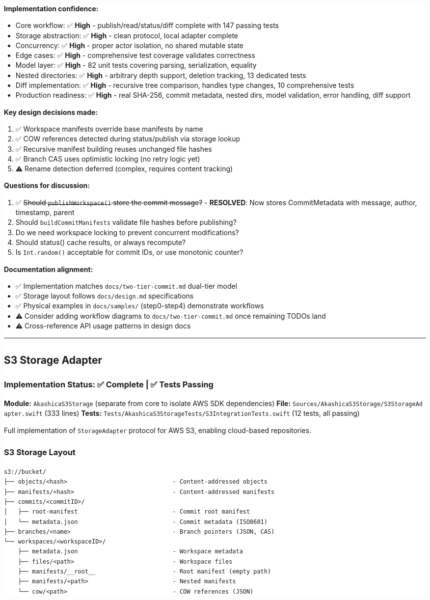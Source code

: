 **Implementation confidence:**
- Core workflow: ✅ **High** - publish/read/status/diff complete with 147 passing tests
- Storage abstraction: ✅ **High** - clean protocol, local adapter complete
- Concurrency: ✅ **High** - proper actor isolation, no shared mutable state
- Edge cases: ✅ **High** - comprehensive test coverage validates correctness
- Model layer: ✅ **High** - 82 unit tests covering parsing, serialization, equality
- Nested directories: ✅ **High** - arbitrary depth support, deletion tracking, 13 dedicated tests
- Diff implementation: ✅ **High** - recursive tree comparison, handles type changes, 10 comprehensive tests
- Production readiness: ✅ **High** - real SHA-256, commit metadata, nested dirs, model validation, error handling, diff support

**Key design decisions made:**
1. ✅ Workspace manifests override base manifests by name
2. ✅ COW references detected during status/publish via storage lookup
3. ✅ Recursive manifest building reuses unchanged file hashes
4. ✅ Branch CAS uses optimistic locking (no retry logic yet)
5. ⚠️ Rename detection deferred (complex, requires content tracking)

**Questions for discussion:**
1. ✅ ~~Should `publishWorkspace()` store the commit message?~~ - **RESOLVED**: Now stores CommitMetadata with message, author, timestamp, parent
2. Should `buildCommitManifests` validate file hashes before publishing?
3. Do we need workspace locking to prevent concurrent modifications?
4. Should status() cache results, or always recompute?
5. Is `Int.random()` acceptable for commit IDs, or use monotonic counter?

**Documentation alignment:**
- ✅ Implementation matches `docs/two-tier-commit.md` dual-tier model
- ✅ Storage layout follows `docs/design.md` specifications
- ✅ Physical examples in `docs/samples/` (step0-step4) demonstrate workflows
- ⚠️ Consider adding workflow diagrams to `docs/two-tier-commit.md` once remaining TODOs land
- ⚠️ Cross-reference API usage patterns in design docs

---

## S3 Storage Adapter

### Implementation Status: ✅ Complete | ✅ Tests Passing

**Module:** `AkashicaS3Storage` (separate from core to isolate AWS SDK dependencies)
**File:** `Sources/AkashicaS3Storage/S3StorageAdapter.swift` (333 lines)
**Tests:** `Tests/AkashicaS3StorageTests/S3IntegrationTests.swift` (12 tests, all passing)

Full implementation of `StorageAdapter` protocol for AWS S3, enabling cloud-based repositories.

### S3 Storage Layout

```
s3://bucket/
├── objects/<hash>                              - Content-addressed objects
├── manifests/<hash>                            - Content-addressed manifests
├── commits/<commitID>/
│   ├── root-manifest                           - Commit root manifest
│   └── metadata.json                           - Commit metadata (ISO8601)
├── branches/<name>                             - Branch pointers (JSON, CAS)
└── workspaces/<workspaceID>/
    ├── metadata.json                           - Workspace metadata
    ├── files/<path>                            - Workspace files
    ├── manifests/__root__                      - Root manifest (empty path)
    ├── manifests/<path>                        - Nested manifests
    └── cow/<path>                              - COW references (JSON)
```
